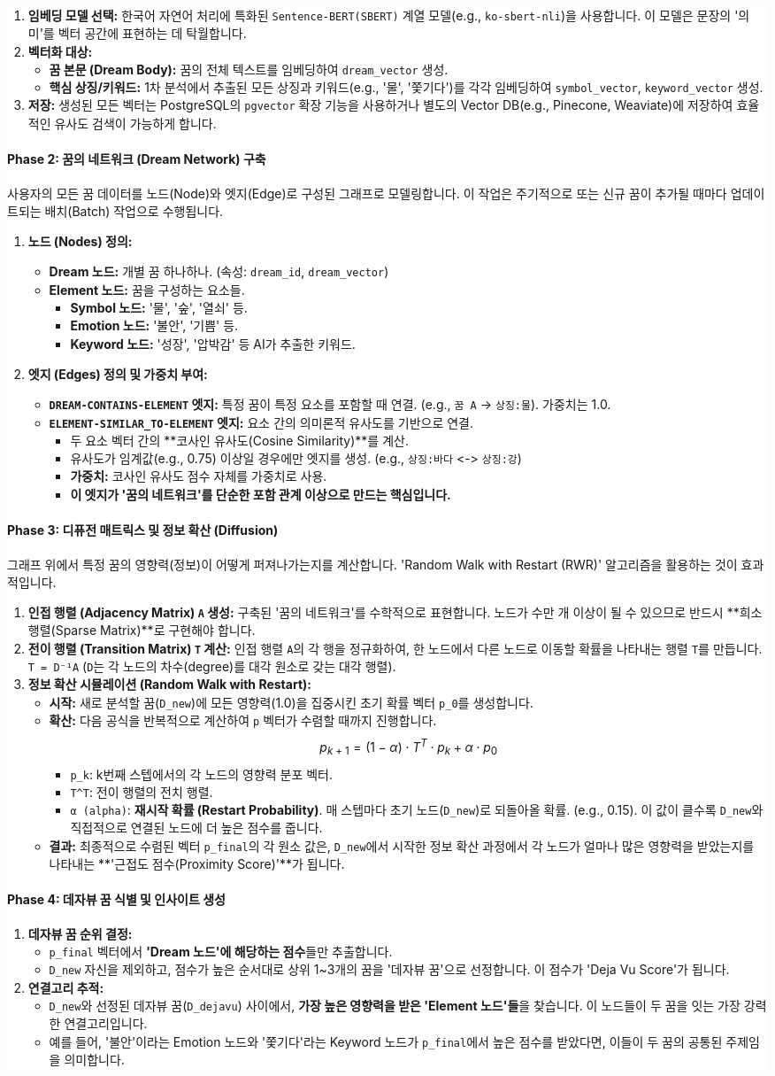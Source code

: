 1.  **임베딩 모델 선택:** 한국어 자연어 처리에 특화된 `Sentence-BERT(SBERT)` 계열 모델(e.g., `ko-sbert-nli`)을 사용합니다. 이 모델은 문장의 '의미'를 벡터 공간에 표현하는 데 탁월합니다.
2.  **벡터화 대상:**
      * **꿈 본문 (Dream Body):** 꿈의 전체 텍스트를 임베딩하여 `dream_vector` 생성.
      * **핵심 상징/키워드:** 1차 분석에서 추출된 모든 상징과 키워드(e.g., '물', '쫓기다')를 각각 임베딩하여 `symbol_vector`, `keyword_vector` 생성.
3.  **저장:** 생성된 모든 벡터는 PostgreSQL의 `pgvector` 확장 기능을 사용하거나 별도의 Vector DB(e.g., Pinecone, Weaviate)에 저장하여 효율적인 유사도 검색이 가능하게 합니다.

#### **Phase 2: 꿈의 네트워크 (Dream Network) 구축**

사용자의 모든 꿈 데이터를 노드(Node)와 엣지(Edge)로 구성된 그래프로 모델링합니다. 이 작업은 주기적으로 또는 신규 꿈이 추가될 때마다 업데이트되는 배치(Batch) 작업으로 수행됩니다.

1.  **노드 (Nodes) 정의:**

      * **Dream 노드:** 개별 꿈 하나하나. (속성: `dream_id`, `dream_vector`)
      * **Element 노드:** 꿈을 구성하는 요소들.
          * **Symbol 노드:** '물', '숲', '열쇠' 등.
          * **Emotion 노드:** '불안', '기쁨' 등.
          * **Keyword 노드:** '성장', '압박감' 등 AI가 추출한 키워드.

2.  **엣지 (Edges) 정의 및 가중치 부여:**

      * **`DREAM-CONTAINS-ELEMENT` 엣지:** 특정 꿈이 특정 요소를 포함할 때 연결. (e.g., `꿈 A` -\> `상징:물`). 가중치는 1.0.
      * **`ELEMENT-SIMILAR_TO-ELEMENT` 엣지:** 요소 간의 의미론적 유사도를 기반으로 연결.
          * 두 요소 벡터 간의 \*\*코사인 유사도(Cosine Similarity)\*\*를 계산.
          * 유사도가 임계값(e.g., 0.75) 이상일 경우에만 엣지를 생성. (e.g., `상징:바다` \<-\> `상징:강`)
          * **가중치:** 코사인 유사도 점수 자체를 가중치로 사용.
          * **이 엣지가 '꿈의 네트워크'를 단순한 포함 관계 이상으로 만드는 핵심입니다.**

#### **Phase 3: 디퓨전 매트릭스 및 정보 확산 (Diffusion)**

그래프 위에서 특정 꿈의 영향력(정보)이 어떻게 퍼져나가는지를 계산합니다. 'Random Walk with Restart (RWR)' 알고리즘을 활용하는 것이 효과적입니다.

1.  **인접 행렬 (Adjacency Matrix) `A` 생성:** 구축된 '꿈의 네트워크'를 수학적으로 표현합니다. 노드가 수만 개 이상이 될 수 있으므로 반드시 \*\*희소 행렬(Sparse Matrix)\*\*로 구현해야 합니다.
2.  **전이 행렬 (Transition Matrix) `T` 계산:** 인접 행렬 `A`의 각 행을 정규화하여, 한 노드에서 다른 노드로 이동할 확률을 나타내는 행렬 `T`를 만듭니다. `T = D⁻¹A` (`D`는 각 노드의 차수(degree)를 대각 원소로 갖는 대각 행렬).
3.  **정보 확산 시뮬레이션 (Random Walk with Restart):**
      * **시작:** 새로 분석할 꿈(`D_new`)에 모든 영향력(1.0)을 집중시킨 초기 확률 벡터 `p_0`를 생성합니다.
      * **확산:** 다음 공식을 반복적으로 계산하여 `p` 벡터가 수렴할 때까지 진행합니다.
        $$p_{k+1} = (1 - \alpha) \cdot T^T \cdot p_k + \alpha \cdot p_0$$
          * `p_k`: k번째 스텝에서의 각 노드의 영향력 분포 벡터.
          * `T^T`: 전이 행렬의 전치 행렬.
          * `α (alpha)`: **재시작 확률 (Restart Probability)**. 매 스텝마다 초기 노드(`D_new`)로 되돌아올 확률. (e.g., 0.15). 이 값이 클수록 `D_new`와 직접적으로 연결된 노드에 더 높은 점수를 줍니다.
      * **결과:** 최종적으로 수렴된 벡터 `p_final`의 각 원소 값은, `D_new`에서 시작한 정보 확산 과정에서 각 노드가 얼마나 많은 영향력을 받았는지를 나타내는 \*\*'근접도 점수(Proximity Score)'\*\*가 됩니다.

#### **Phase 4: 데자뷰 꿈 식별 및 인사이트 생성**

1.  **데자뷰 꿈 순위 결정:**
      * `p_final` 벡터에서 **'Dream 노드'에 해당하는 점수**들만 추출합니다.
      * `D_new` 자신을 제외하고, 점수가 높은 순서대로 상위 1\~3개의 꿈을 '데자뷰 꿈'으로 선정합니다. 이 점수가 'Deja Vu Score'가 됩니다.
2.  **연결고리 추적:**
      * `D_new`와 선정된 데자뷰 꿈(`D_dejavu`) 사이에서, **가장 높은 영향력을 받은 'Element 노드'들**을 찾습니다. 이 노드들이 두 꿈을 잇는 가장 강력한 연결고리입니다.
      * 예를 들어, '불안'이라는 Emotion 노드와 '쫓기다'라는 Keyword 노드가 `p_final`에서 높은 점수를 받았다면, 이들이 두 꿈의 공통된 주제임을 의미합니다.
